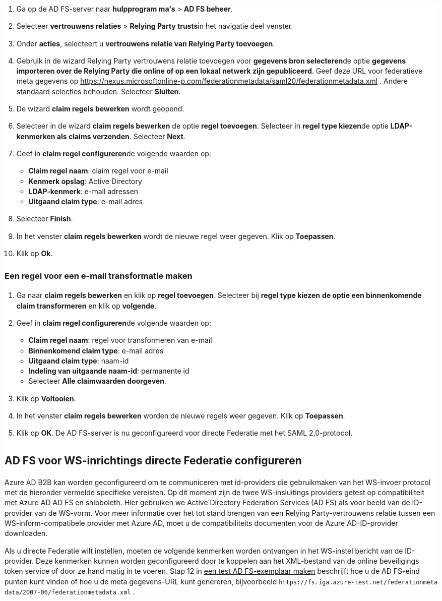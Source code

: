 1. Ga op de AD FS-server naar **hulpprogram ma's**  >  **AD FS beheer**.
2. Selecteer **vertrouwens relaties**  >  **Relying Party trusts**in het navigatie deel venster.
3. Onder **acties**, selecteert u **vertrouwens relatie van Relying Party toevoegen**. 
4. Gebruik in de wizard Relying Party vertrouwens relatie toevoegen voor **gegevens bron selecteren**de optie **gegevens importeren over de Relying Party die online of op een lokaal netwerk zijn gepubliceerd**. Geef deze URL voor federatieve meta gegevens op https://nexus.microsoftonline-p.com/federationmetadata/saml20/federationmetadata.xml . Andere standaard selecties behouden. Selecteer **Sluiten**.
5. De wizard **claim regels bewerken** wordt geopend.
6. Selecteer in de wizard **claim regels bewerken** de optie **regel toevoegen**. Selecteer in **regel type kiezen**de optie **LDAP-kenmerken als claims verzenden**. Selecteer **Next**.
7. Geef in **claim regel configureren**de volgende waarden op: 

   - **Claim regel naam**: claim regel voor e-mail 
   - **Kenmerk opslag**: Active Directory 
   - **LDAP-kenmerk**: e-mail adressen 
   - **Uitgaand claim type**: e-mail adres

8. Selecteer **Finish**.
9. In het venster **claim regels bewerken** wordt de nieuwe regel weer gegeven. Klik op **Toepassen**. 
10. Klik op **Ok**.  

### <a name="create-an-email-transform-rule"></a>Een regel voor een e-mail transformatie maken
1. Ga naar **claim regels bewerken** en klik op **regel toevoegen**. Selecteer bij **regel type kiezen** **de optie een binnenkomende claim transformeren** en klik op **volgende**. 
2. Geef in **claim regel configureren**de volgende waarden op: 

   - **Claim regel naam**: regel voor transformeren van e-mail 
   - **Binnenkomend claim type**: e-mail adres 
   - **Uitgaand claim type**: naam-id 
   - **Indeling van uitgaande naam-id**: permanente id 
   - Selecteer **Alle claimwaarden doorgeven**.

3. Klik op **Voltooien**. 
4. In het venster **claim regels bewerken** worden de nieuwe regels weer gegeven. Klik op **Toepassen**. 
5. Klik op **OK**. De AD FS-server is nu geconfigureerd voor directe Federatie met het SAML 2,0-protocol.

## <a name="configure-ad-fs-for-ws-fed-direct-federation"></a>AD FS voor WS-inrichtings directe Federatie configureren 
Azure AD B2B kan worden geconfigureerd om te communiceren met id-providers die gebruikmaken van het WS-invoer protocol met de hieronder vermelde specifieke vereisten. Op dit moment zijn de twee WS-insluitings providers getest op compatibiliteit met Azure AD AD FS en shibboleth. Hier gebruiken we Active Directory Federation Services (AD FS) als voor beeld van de ID-provider van de WS-vorm. Voor meer informatie over het tot stand brengen van een Relying Party-vertrouwens relatie tussen een WS-inform-compatibele provider met Azure AD, moet u de compatibiliteits documenten voor de Azure AD-ID-provider downloaden.

Als u directe Federatie wilt instellen, moeten de volgende kenmerken worden ontvangen in het WS-instel bericht van de ID-provider. Deze kenmerken kunnen worden geconfigureerd door te koppelen aan het XML-bestand van de online beveiligings token service of door ze hand matig in te voeren. Stap 12 in [een test AD FS-exemplaar maken](https://medium.com/in-the-weeds/create-a-test-active-directory-federation-services-3-0-instance-on-an-azure-virtual-machine-9071d978e8ed) beschrijft hoe u de AD FS-eind punten kunt vinden of hoe u de meta gegevens-URL kunt genereren, bijvoorbeeld `https://fs.iga.azure-test.net/federationmetadata/2007-06/federationmetadata.xml` .
 
